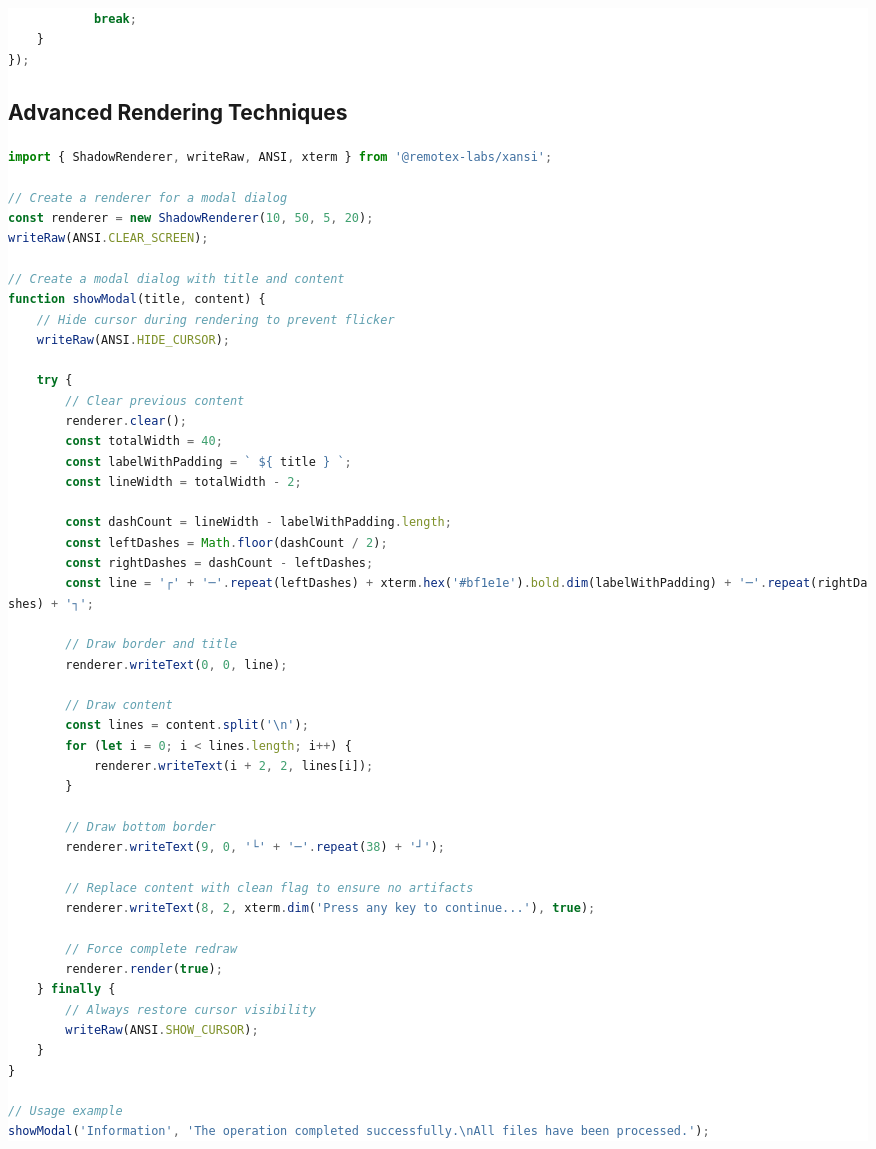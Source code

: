 ```ts
            break;
    }
});

```

## Advanced Rendering Techniques

```ts
import { ShadowRenderer, writeRaw, ANSI, xterm } from '@remotex-labs/xansi';

// Create a renderer for a modal dialog
const renderer = new ShadowRenderer(10, 50, 5, 20);
writeRaw(ANSI.CLEAR_SCREEN);

// Create a modal dialog with title and content
function showModal(title, content) {
    // Hide cursor during rendering to prevent flicker
    writeRaw(ANSI.HIDE_CURSOR);

    try {
        // Clear previous content
        renderer.clear();
        const totalWidth = 40;
        const labelWithPadding = ` ${ title } `;
        const lineWidth = totalWidth - 2;

        const dashCount = lineWidth - labelWithPadding.length;
        const leftDashes = Math.floor(dashCount / 2);
        const rightDashes = dashCount - leftDashes;
        const line = '┌' + '─'.repeat(leftDashes) + xterm.hex('#bf1e1e').bold.dim(labelWithPadding) + '─'.repeat(rightDashes) + '┐';

        // Draw border and title
        renderer.writeText(0, 0, line);

        // Draw content
        const lines = content.split('\n');
        for (let i = 0; i < lines.length; i++) {
            renderer.writeText(i + 2, 2, lines[i]);
        }

        // Draw bottom border
        renderer.writeText(9, 0, '└' + '─'.repeat(38) + '┘');

        // Replace content with clean flag to ensure no artifacts
        renderer.writeText(8, 2, xterm.dim('Press any key to continue...'), true);

        // Force complete redraw
        renderer.render(true);
    } finally {
        // Always restore cursor visibility
        writeRaw(ANSI.SHOW_CURSOR);
    }
}

// Usage example
showModal('Information', 'The operation completed successfully.\nAll files have been processed.');
```
